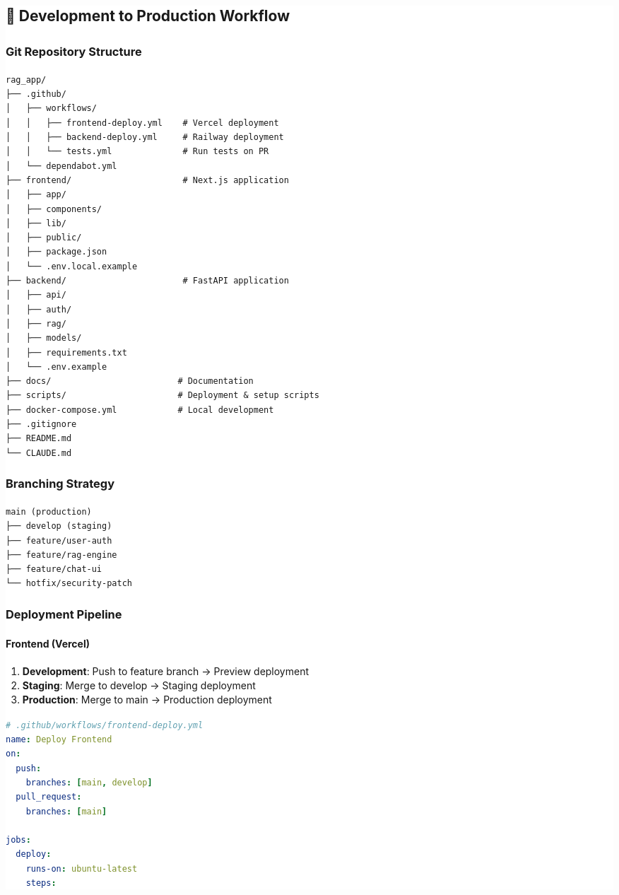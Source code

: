 ## 🚀 Development to Production Workflow

### Git Repository Structure
```
rag_app/
├── .github/
│   ├── workflows/
│   │   ├── frontend-deploy.yml    # Vercel deployment
│   │   ├── backend-deploy.yml     # Railway deployment
│   │   └── tests.yml              # Run tests on PR
│   └── dependabot.yml
├── frontend/                      # Next.js application
│   ├── app/
│   ├── components/
│   ├── lib/
│   ├── public/
│   ├── package.json
│   └── .env.local.example
├── backend/                       # FastAPI application
│   ├── api/
│   ├── auth/
│   ├── rag/
│   ├── models/
│   ├── requirements.txt
│   └── .env.example
├── docs/                         # Documentation
├── scripts/                      # Deployment & setup scripts
├── docker-compose.yml            # Local development
├── .gitignore
├── README.md
└── CLAUDE.md
```

### Branching Strategy
```
main (production)
├── develop (staging)
├── feature/user-auth
├── feature/rag-engine
├── feature/chat-ui
└── hotfix/security-patch
```

### Deployment Pipeline

#### Frontend (Vercel)
1. **Development**: Push to feature branch → Preview deployment
2. **Staging**: Merge to develop → Staging deployment
3. **Production**: Merge to main → Production deployment

```yaml
# .github/workflows/frontend-deploy.yml
name: Deploy Frontend
on:
  push:
    branches: [main, develop]
  pull_request:
    branches: [main]

jobs:
  deploy:
    runs-on: ubuntu-latest
    steps:
```